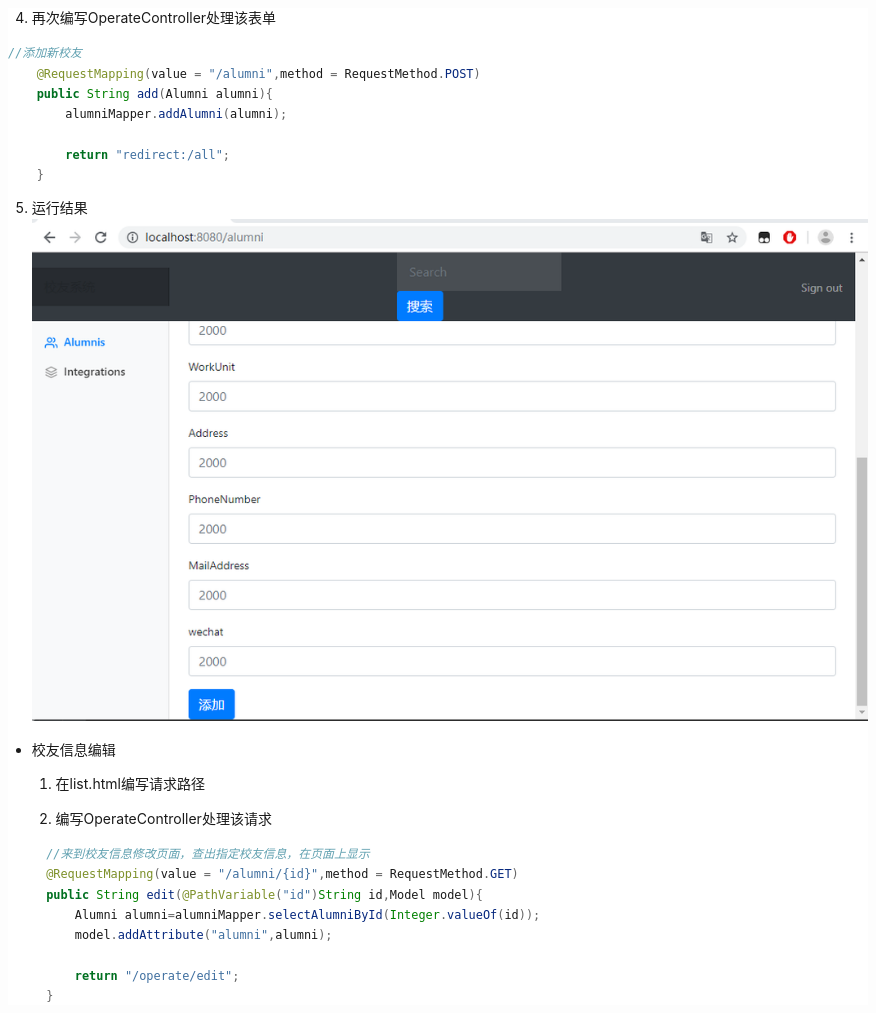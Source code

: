   4. 再次编写OperateController处理该表单
  ```java
  //添加新校友
      @RequestMapping(value = "/alumni",method = RequestMethod.POST)
      public String add(Alumni alumni){
          alumniMapper.addAlumni(alumni);

          return "redirect:/all";
      }
  ```

  5. 运行结果
  ![](add.png)

+ 校友信息编辑
  1. 在list.html编写请求路径

  2. 编写OperateController处理该请求
  ```java
    //来到校友信息修改页面，查出指定校友信息，在页面上显示
    @RequestMapping(value = "/alumni/{id}",method = RequestMethod.GET)
    public String edit(@PathVariable("id")String id,Model model){
        Alumni alumni=alumniMapper.selectAlumniById(Integer.valueOf(id));
        model.addAttribute("alumni",alumni);

        return "/operate/edit";
    }
  ```
